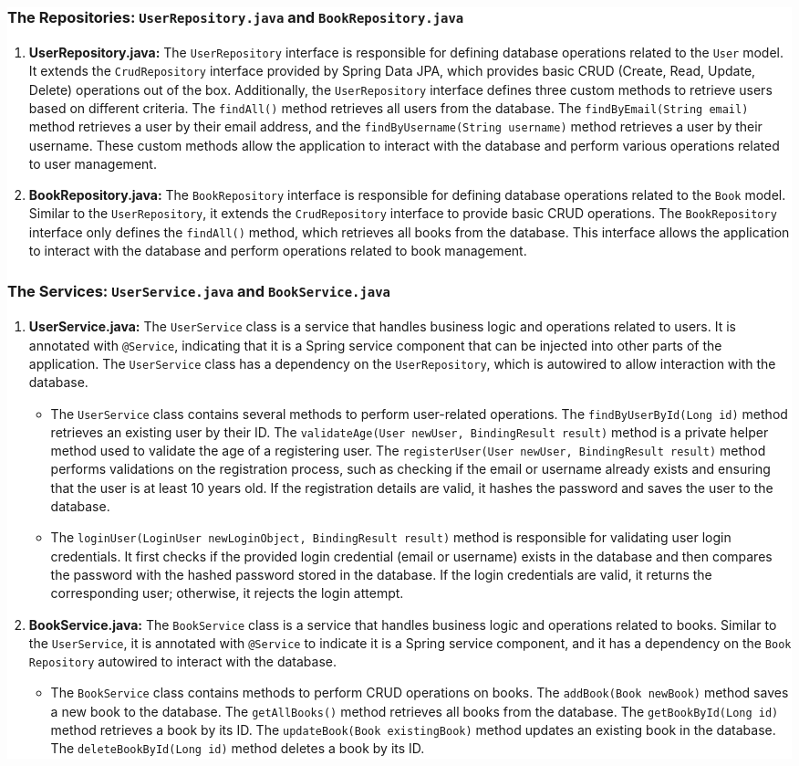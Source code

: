 
### The Repositories: **`UserRepository.java`** and **`BookRepository.java`**

1. **UserRepository.java:** The `UserRepository` interface is responsible for defining database operations related to the `User` model. It extends the `CrudRepository` interface provided by Spring Data JPA, which provides basic CRUD (Create, Read, Update, Delete) operations out of the box. Additionally, the `UserRepository` interface defines three custom methods to retrieve users based on different criteria. The `findAll()` method retrieves all users from the database. The `findByEmail(String email)` method retrieves a user by their email address, and the `findByUsername(String username)` method retrieves a user by their username. These custom methods allow the application to interact with the database and perform various operations related to user management.

2. **BookRepository.java:** The `BookRepository` interface is responsible for defining database operations related to the `Book` model. Similar to the `UserRepository`, it extends the `CrudRepository` interface to provide basic CRUD operations. The `BookRepository` interface only defines the `findAll()` method, which retrieves all books from the database. This interface allows the application to interact with the database and perform operations related to book management.


### The Services: **`UserService.java`** and **`BookService.java`**



1. **UserService.java:** The `UserService` class is a service that handles business logic and operations related to users. It is annotated with `@Service`, indicating that it is a Spring service component that can be injected into other parts of the application. The `UserService` class has a dependency on the `UserRepository`, which is autowired to allow interaction with the database.

   - The `UserService` class contains several methods to perform user-related operations. The `findByUserById(Long id)` method retrieves an existing user by their ID. The `validateAge(User newUser, BindingResult result)` method is a private helper method used to validate the age of a registering user. The `registerUser(User newUser, BindingResult result)` method performs validations on the registration process, such as checking if the email or username already exists and ensuring that the user is at least 10 years old. If the registration details are valid, it hashes the password and saves the user to the database.

   - The `loginUser(LoginUser newLoginObject, BindingResult result)` method is responsible for validating user login credentials. It first checks if the provided login credential (email or username) exists in the database and then compares the password with the hashed password stored in the database. If the login credentials are valid, it returns the corresponding user; otherwise, it rejects the login attempt.

2. **BookService.java:** The `BookService` class is a service that handles business logic and operations related to books. Similar to the `UserService`, it is annotated with `@Service` to indicate it is a Spring service component, and it has a dependency on the `BookRepository` autowired to interact with the database.

   - The `BookService` class contains methods to perform CRUD operations on books. The `addBook(Book newBook)` method saves a new book to the database. The `getAllBooks()` method retrieves all books from the database. The `getBookById(Long id)` method retrieves a book by its ID. The `updateBook(Book existingBook)` method updates an existing book in the database. The `deleteBookById(Long id)` method deletes a book by its ID.
